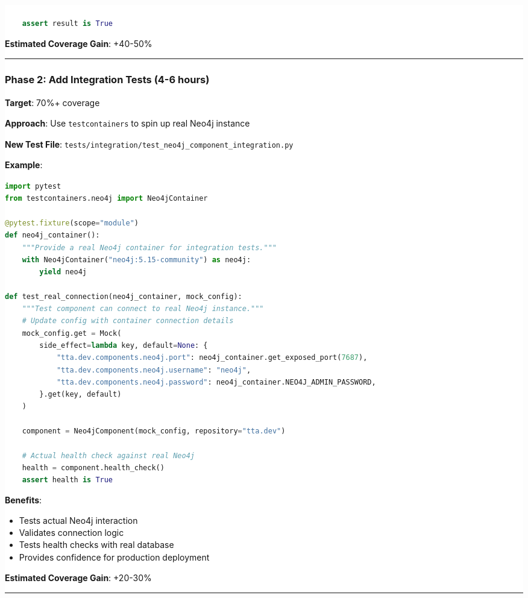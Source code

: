    ```python

       assert result is True
   ```

**Estimated Coverage Gain**: +40-50%

---

### Phase 2: Add Integration Tests (4-6 hours)

**Target**: 70%+ coverage

**Approach**: Use `testcontainers` to spin up real Neo4j instance

**New Test File**: `tests/integration/test_neo4j_component_integration.py`

**Example**:
```python
import pytest
from testcontainers.neo4j import Neo4jContainer

@pytest.fixture(scope="module")
def neo4j_container():
    """Provide a real Neo4j container for integration tests."""
    with Neo4jContainer("neo4j:5.15-community") as neo4j:
        yield neo4j

def test_real_connection(neo4j_container, mock_config):
    """Test component can connect to real Neo4j instance."""
    # Update config with container connection details
    mock_config.get = Mock(
        side_effect=lambda key, default=None: {
            "tta.dev.components.neo4j.port": neo4j_container.get_exposed_port(7687),
            "tta.dev.components.neo4j.username": "neo4j",
            "tta.dev.components.neo4j.password": neo4j_container.NEO4J_ADMIN_PASSWORD,
        }.get(key, default)
    )

    component = Neo4jComponent(mock_config, repository="tta.dev")

    # Actual health check against real Neo4j
    health = component.health_check()
    assert health is True
```

**Benefits**:
- Tests actual Neo4j interaction
- Validates connection logic
- Tests health checks with real database
- Provides confidence for production deployment

**Estimated Coverage Gain**: +20-30%

---
